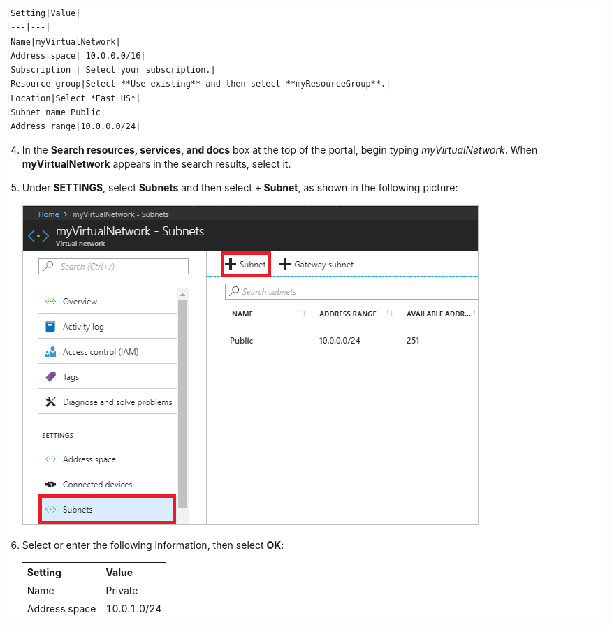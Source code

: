     |Setting|Value|
    |---|---|
    |Name|myVirtualNetwork|
    |Address space| 10.0.0.0/16|
    |Subscription | Select your subscription.|
    |Resource group|Select **Use existing** and then select **myResourceGroup**.|
    |Location|Select *East US*|
    |Subnet name|Public|
    |Address range|10.0.0.0/24|
    
4. In the **Search resources, services, and docs** box at the top of the portal, begin typing *myVirtualNetwork*. When **myVirtualNetwork** appears in the search results, select it.
5. Under **SETTINGS**, select **Subnets** and then select **+ Subnet**, as shown in the following picture:

    ![Add subnet](./media/tutorial-create-route-table-portal/add-subnet.png) 

6. Select or enter the following information, then select **OK**:

    |Setting|Value|
    |---|---|
    |Name|Private|
    |Address space| 10.0.1.0/24|
